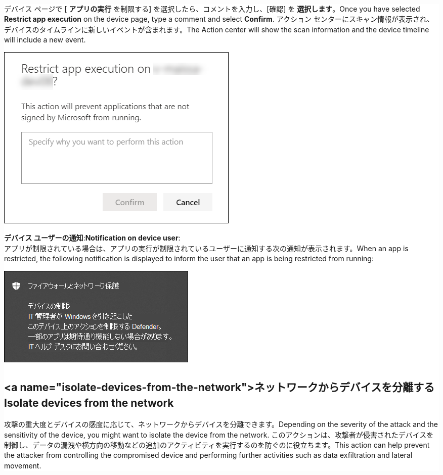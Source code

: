 <span data-ttu-id="6acf3-238">デバイス ページで [ **アプリの実行** を制限する] を選択したら、コメントを入力し、[確認] を **選択します**。</span><span class="sxs-lookup"><span data-stu-id="6acf3-238">Once you have selected **Restrict app execution** on the device page, type a comment and select **Confirm**.</span></span> <span data-ttu-id="6acf3-239">アクション センターにスキャン情報が表示され、デバイスのタイムラインに新しいイベントが含まれます。</span><span class="sxs-lookup"><span data-stu-id="6acf3-239">The Action center will show the scan information and the device timeline will include a new event.</span></span>

![アプリ制限通知の画像](images/restrict-app-execution.png)

<span data-ttu-id="6acf3-241">**デバイス ユーザーの通知**:</span><span class="sxs-lookup"><span data-stu-id="6acf3-241">**Notification on device user**:</span></span></br>
<span data-ttu-id="6acf3-242">アプリが制限されている場合は、アプリの実行が制限されているユーザーに通知する次の通知が表示されます。</span><span class="sxs-lookup"><span data-stu-id="6acf3-242">When an app is restricted, the following notification is displayed to inform the user that an app is being restricted from running:</span></span>

![アプリ制限のイメージ](images/atp-app-restriction.png)

## <a name="isolate-devices-from-the-network&quot;></a><span data-ttu-id=&quot;6acf3-244&quot;>ネットワークからデバイスを分離する</span><span class=&quot;sxs-lookup&quot;><span data-stu-id=&quot;6acf3-244&quot;>Isolate devices from the network</span></span>

<span data-ttu-id=&quot;6acf3-245&quot;>攻撃の重大度とデバイスの感度に応じて、ネットワークからデバイスを分離できます。</span><span class=&quot;sxs-lookup&quot;><span data-stu-id=&quot;6acf3-245&quot;>Depending on the severity of the attack and the sensitivity of the device, you might want to isolate the device from the network.</span></span> <span data-ttu-id=&quot;6acf3-246&quot;>このアクションは、攻撃者が侵害されたデバイスを制御し、データの漏洩や横方向の移動などの追加のアクティビティを実行するのを防ぐのに役立ちます。</span><span class=&quot;sxs-lookup&quot;><span data-stu-id=&quot;6acf3-246&quot;>This action can help prevent the attacker from controlling the compromised device and performing further activities such as data exfiltration and lateral movement.</span></span>

